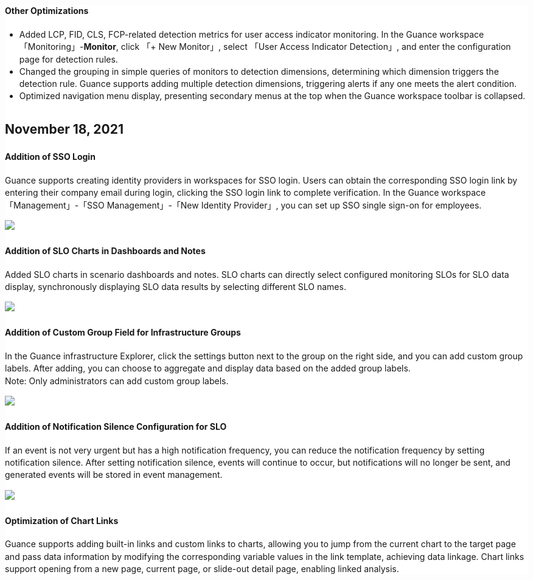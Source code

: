 #### Other Optimizations

- Added LCP, FID, CLS, FCP-related detection metrics for user access indicator monitoring. In the Guance workspace 「Monitoring」-**Monitor**, click 「+ New Monitor」, select 「User Access Indicator Detection」, and enter the configuration page for detection rules.
- Changed the grouping in simple queries of monitors to detection dimensions, determining which dimension triggers the detection rule. Guance supports adding multiple detection dimensions, triggering alerts if any one meets the alert condition.
- Optimized navigation menu display, presenting secondary menus at the top when the Guance workspace toolbar is collapsed.

## November 18, 2021

#### Addition of SSO Login

Guance supports creating identity providers in workspaces for SSO login. Users can obtain the corresponding SSO login link by entering their company email during login, clicking the SSO login link to complete verification. In the Guance workspace 「Management」-「SSO Management」-「New Identity Provider」, you can set up SSO single sign-on for employees.

![](img/image31.png)

#### Addition of SLO Charts in Dashboards and Notes

Added SLO charts in scenario dashboards and notes. SLO charts can directly select configured monitoring SLOs for SLO data display, synchronously displaying SLO data results by selecting different SLO names.

![](img/7.slo_1.png)

#### Addition of Custom Group Field for Infrastructure Groups

In the Guance infrastructure Explorer, click the settings button next to the group on the right side, and you can add custom group labels. After adding, you can choose to aggregate and display data based on the added group labels.<br />Note: Only administrators can add custom group labels.

![](img/4.host_1.png)

#### Addition of Notification Silence Configuration for SLO

If an event is not very urgent but has a high notification frequency, you can reduce the notification frequency by setting notification silence. After setting notification silence, events will continue to occur, but notifications will no longer be sent, and generated events will be stored in event management.

![](img/7.slo_2.png)

#### Optimization of Chart Links

Guance supports adding built-in links and custom links to charts, allowing you to jump from the current chart to the target page and pass data information by modifying the corresponding variable values in the link template, achieving data linkage. Chart links support opening from a new page, current page, or slide-out detail page, enabling linked analysis.
